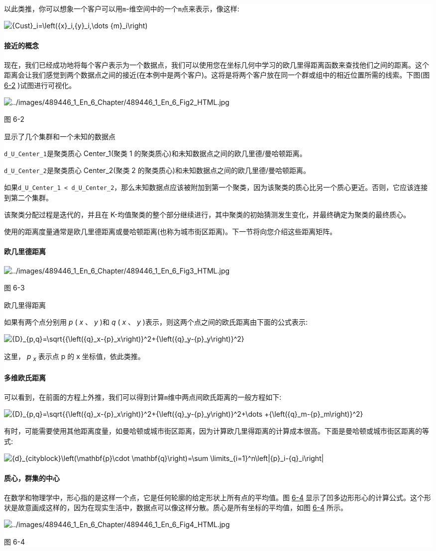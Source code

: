 以此类推，你可以想象一个客户可以用`m`-维空间中的一个`m`点来表示，像这样:

![$$ {Cust}_i=\left({x}_i,{y}_i,\dots {m}_i\right) $$](../images/489446_1_En_6_Chapter/489446_1_En_6_Chapter_TeX_Equc.png)

#### 接近的概念

现在，我们已经成功地将每个客户表示为一个数据点，我们可以使用您在坐标几何中学习的欧几里得距离函数来查找他们之间的距离。这个距离会让我们感觉到两个数据点之间的接近(在本例中是两个客户)。这将是将两个客户放在同一个群或组中的相近位置所需的线索。下图(图 [6-2](#Fig2) )试图进行可视化。

![../images/489446_1_En_6_Chapter/489446_1_En_6_Fig2_HTML.jpg](../images/489446_1_En_6_Chapter/489446_1_En_6_Fig2_HTML.jpg)

图 6-2

显示了几个集群和一个未知的数据点

`d_U_Center_1`是聚类质心 Center_1(聚类 1 的聚类质心)和未知数据点之间的欧几里德/曼哈顿距离。

`d_U_Center_2`是聚类质心 Center_2(聚类 2 的聚类质心)和未知数据点之间的欧几里德/曼哈顿距离。

如果`d_U_Center_1 < d_U_Center_2`，那么未知数据点应该被附加到第一个聚类，因为该聚类的质心比另一个质心更近。否则，它应该连接到第二个集群。

该聚类分配过程是迭代的，并且在 K-均值聚类的整个部分继续进行，其中聚类的初始猜测发生变化，并最终确定为聚类的最终质心。

使用的距离度量通常是欧几里德距离或曼哈顿距离(也称为城市街区距离)。下一节将向您介绍这些距离矩阵。

#### 欧几里德距离

![../images/489446_1_En_6_Chapter/489446_1_En_6_Fig3_HTML.jpg](../images/489446_1_En_6_Chapter/489446_1_En_6_Fig3_HTML.jpg)

图 6-3

欧几里得距离

如果有两个点分别用 *p* ( *x* 、 *y* )和 *q* ( *x* 、 *y* )表示，则这两个点之间的欧氏距离由下面的公式表示:

![$$ {D}_{p,q}=\sqrt{{\left({q}_x-{p}_x\right)}^2+{\left({q}_y-{p}_y\right)}^2} $$](../images/489446_1_En_6_Chapter/489446_1_En_6_Chapter_TeX_Equd.png)

这里， *p* <sub>*x*</sub> 表示点 p 的 x 坐标值，依此类推。

#### 多维欧氏距离

可以看到，在前面的方程上外推，我们可以得到计算`m`维中两点间欧氏距离的一般方程如下:

![$$ {D}_{p,q}=\sqrt{{\left({q}_x-{p}_x\right)}^2+{\left({q}_y-{p}_y\right)}^2+\dots +{\left({q}_m-{p}_m\right)}^2} $$](../images/489446_1_En_6_Chapter/489446_1_En_6_Chapter_TeX_Eque.png)

有时，可能需要使用其他距离度量，如曼哈顿或城市街区距离，因为计算欧几里得距离的计算成本很高。下面是曼哈顿或城市街区距离的等式:

![$$ {d}_{cityblock}\left(\mathbf{p}\cdot \mathbf{q}\right)=\sum \limits_{i=1}^n\left|{p}_i-{q}_i\right| $$](../images/489446_1_En_6_Chapter/489446_1_En_6_Chapter_TeX_Equf.png)

#### 质心，群集的中心

在数学和物理学中，形心指的是这样一个点，它是任何轮廓的给定形状上所有点的平均值。图 [6-4](#Fig4) 显示了凹多边形形心的计算公式。这个形状是故意画成这样的，因为在现实生活中，数据点可以像这样分散。质心是所有坐标的平均值，如图 [6-4](#Fig4) 所示。

![../images/489446_1_En_6_Chapter/489446_1_En_6_Fig4_HTML.jpg](../images/489446_1_En_6_Chapter/489446_1_En_6_Fig4_HTML.jpg)

图 6-4
